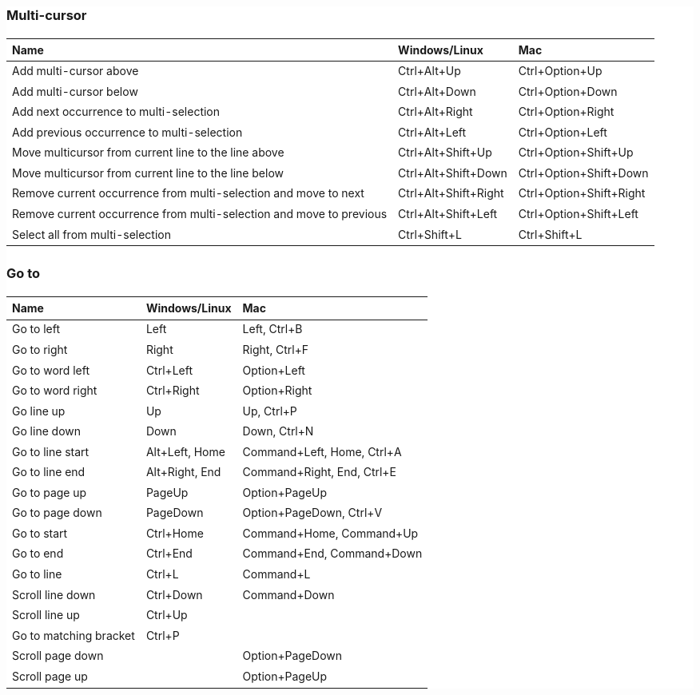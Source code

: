 ### Multi-cursor
| Name | Windows/Linux | Mac |
|:-----------|:-----------|:-----------|
| Add multi-cursor above | Ctrl+Alt+Up | Ctrl+Option+Up |
| Add multi-cursor below | Ctrl+Alt+Down | Ctrl+Option+Down |
| Add next occurrence to multi-selection | Ctrl+Alt+Right | Ctrl+Option+Right |
| Add previous occurrence to multi-selection | Ctrl+Alt+Left | Ctrl+Option+Left |
| Move multicursor from current line to the line above | Ctrl+Alt+Shift+Up | Ctrl+Option+Shift+Up |
| Move multicursor from current line to the line below | Ctrl+Alt+Shift+Down | Ctrl+Option+Shift+Down |
| Remove current occurrence from multi-selection and move to next | Ctrl+Alt+Shift+Right | Ctrl+Option+Shift+Right |
| Remove current occurrence from multi-selection and move to previous | Ctrl+Alt+Shift+Left | Ctrl+Option+Shift+Left |
| Select all from multi-selection | Ctrl+Shift+L | Ctrl+Shift+L |

### Go to
| Name | Windows/Linux | Mac |
|:-----------|:-----------|:-----------|
| Go to left | Left | Left, Ctrl+B |
| Go to right | Right | Right, Ctrl+F |
| Go to word left | Ctrl+Left | Option+Left |
| Go to word right | Ctrl+Right | Option+Right |
| Go line up | Up | Up, Ctrl+P |
| Go line down | Down | Down, Ctrl+N |
| Go to line start | Alt+Left, Home | Command+Left, Home, Ctrl+A |
| Go to line end | Alt+Right, End | Command+Right, End, Ctrl+E |
| Go to page up | PageUp | Option+PageUp |
| Go to page down | PageDown | Option+PageDown, Ctrl+V |
| Go to start | Ctrl+Home | Command+Home, Command+Up |
| Go to end | Ctrl+End | Command+End, Command+Down |
| Go to line | Ctrl+L | Command+L |
| Scroll line down | Ctrl+Down | Command+Down |
| Scroll line up | Ctrl+Up |  |
| Go to matching bracket | Ctrl+P |  |
| Scroll page down |  | Option+PageDown |
| Scroll page up |  | Option+PageUp |
